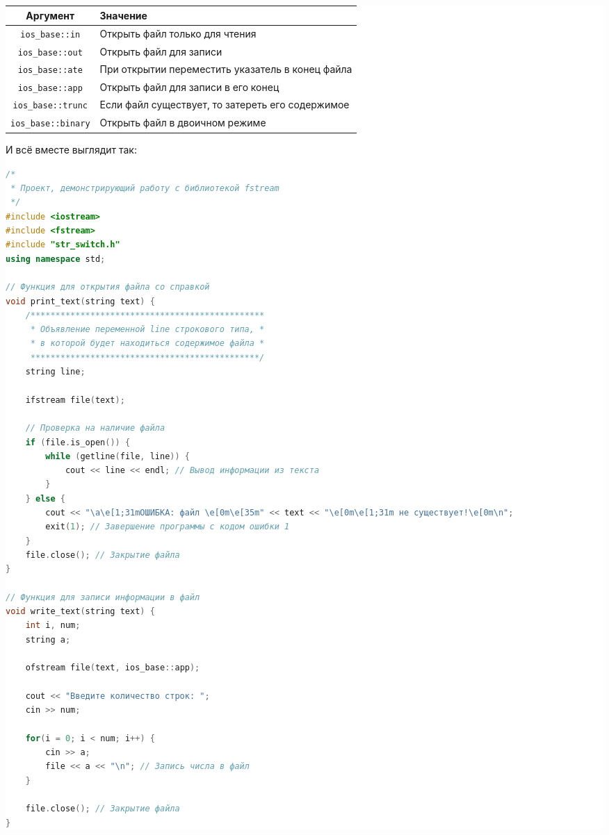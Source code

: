 | Аргумент           | Значение                                         |
|:------------------:|:-------------------------------------------------|
| `ios_base::in`     | Открыть файл только для чтения                   |
| `ios_base::out`    | Открыть файл для записи                          |
| `ios_base::ate`    | При открытии переместить указатель в конец файла |
| `ios_base::app`    | Открыть файл для записи в его конец              |
| `ios_base::trunc`  | Если файл существует, то затереть его содержимое |
| `ios_base::binary` | Открыть файл в двоичном режиме                   |

И всё вместе выглядит так:

```c++
/*
 * Проект, демонстрирующий работу с библиотекой fstream
 */
#include <iostream>
#include <fstream>
#include "str_switch.h"
using namespace std;

// Функция для открытия файла со справкой
void print_text(string text) {
	/***********************************************
	 * Объявление переменной line строкового типа, *
	 * в которой будет находиться содержимое файла *
	 **********************************************/
	string line;

	ifstream file(text);
    
	// Проверка на наличие файла
	if (file.is_open()) {
		while (getline(file, line)) {
			cout << line << endl; // Вывод информации из текста
		}
	} else {
		cout << "\a\e[1;31mОШИБКА: файл \e[0m\e[35m" << text << "\e[0m\e[1;31m не существует!\e[0m\n";
		exit(1); // Завершение программы с кодом ошибки 1
	}
	file.close(); // Закрытие файла
}

// Функция для записи информации в файл
void write_text(string text) {
	int i, num;
	string a;
	
	ofstream file(text, ios_base::app);
	
	cout << "Введите количество строк: ";
	cin >> num;
	
	for(i = 0; i < num; i++) {
		cin >> a;
		file << a << "\n"; // Запись числа в файл
	}
	
	file.close(); // Закрытие файла
}

```